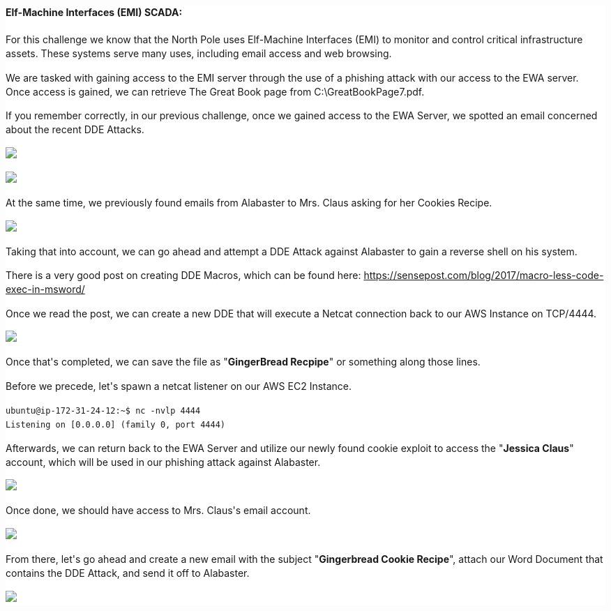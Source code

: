 #### Elf-Machine Interfaces (EMI) SCADA:

For this challenge we know that the North Pole uses Elf-Machine Interfaces (EMI) to monitor and control critical infrastructure assets. These systems serve many uses, including email access and web browsing. 

We are tasked with gaining access to the EMI server through the use of a phishing attack with our access to the EWA server. Once access is gained, we can retrieve The Great Book page from C:\GreatBookPage7.pdf.

If you remember correctly, in our previous challenge, once we gained access to the EWA Server, we spotted an email concerned about the recent DDE Attacks.

<a href="https://jhalon.github.io/images/shh33.png"><img src="https://jhalon.github.io/images/shh33.png"></a>

<a href="https://jhalon.github.io/images/shh34.png"><img src="https://jhalon.github.io/images/shh34.png"></a>

At the same time, we previously found emails from Alabaster to Mrs. Claus asking for her Cookies Recipe.

<a href="https://jhalon.github.io/images/shh32.png"><img src="https://jhalon.github.io/images/shh32.png"></a>

Taking that into account, we can go ahead and attempt a DDE Attack against Alabaster to gain a reverse shell on his system.

There is a very good post on creating DDE Macros, which can be found here: https://sensepost.com/blog/2017/macro-less-code-exec-in-msword/

Once we read the post, we can create a new DDE that will execute a Netcat connection back to our AWS Instance on TCP/4444.

<a href="https://jhalon.github.io/images/shh58.png"><img src="https://jhalon.github.io/images/shh58.png"></a>

Once that's completed, we can save the file as "__GingerBread Recpipe__" or something along those lines.

Before we precede, let's spawn a netcat listener on our AWS EC2 Instance.

```console
ubuntu@ip-172-31-24-12:~$ nc -nvlp 4444
Listening on [0.0.0.0] (family 0, port 4444)
```

Afterwards, we can return back to the EWA Server and utilize our newly found cookie exploit to access the "__Jessica Claus__" account, which will be used in our phishing attack against Alabaster.

<a href="https://jhalon.github.io/images/shh59.png"><img src="https://jhalon.github.io/images/shh59.png"></a>

Once done, we should have access to Mrs. Claus's email account.

<a href="https://jhalon.github.io/images/shh60.png"><img src="https://jhalon.github.io/images/shh60.png"></a>

From there, let's go ahead and create a new email with the subject "__Gingerbread Cookie Recipe__", attach our Word Document that contains the DDE Attack, and send it off to Alabaster.

<a href="https://jhalon.github.io/images/shh61.png"><img src="https://jhalon.github.io/images/shh61.png"></a>
